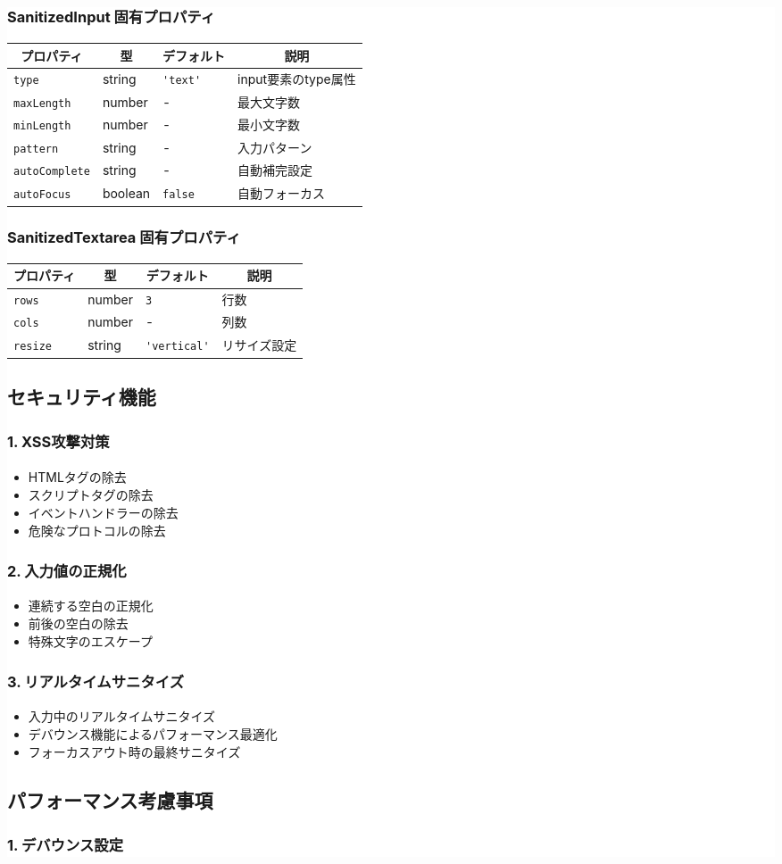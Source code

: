 ### SanitizedInput 固有プロパティ

| プロパティ | 型 | デフォルト | 説明 |
|-----------|----|-----------|------|
| `type` | string | `'text'` | input要素のtype属性 |
| `maxLength` | number | - | 最大文字数 |
| `minLength` | number | - | 最小文字数 |
| `pattern` | string | - | 入力パターン |
| `autoComplete` | string | - | 自動補完設定 |
| `autoFocus` | boolean | `false` | 自動フォーカス |

### SanitizedTextarea 固有プロパティ

| プロパティ | 型 | デフォルト | 説明 |
|-----------|----|-----------|------|
| `rows` | number | `3` | 行数 |
| `cols` | number | - | 列数 |
| `resize` | string | `'vertical'` | リサイズ設定 |

## セキュリティ機能

### 1. XSS攻撃対策

- HTMLタグの除去
- スクリプトタグの除去
- イベントハンドラーの除去
- 危険なプロトコルの除去

### 2. 入力値の正規化

- 連続する空白の正規化
- 前後の空白の除去
- 特殊文字のエスケープ

### 3. リアルタイムサニタイズ

- 入力中のリアルタイムサニタイズ
- デバウンス機能によるパフォーマンス最適化
- フォーカスアウト時の最終サニタイズ

## パフォーマンス考慮事項

### 1. デバウンス設定
